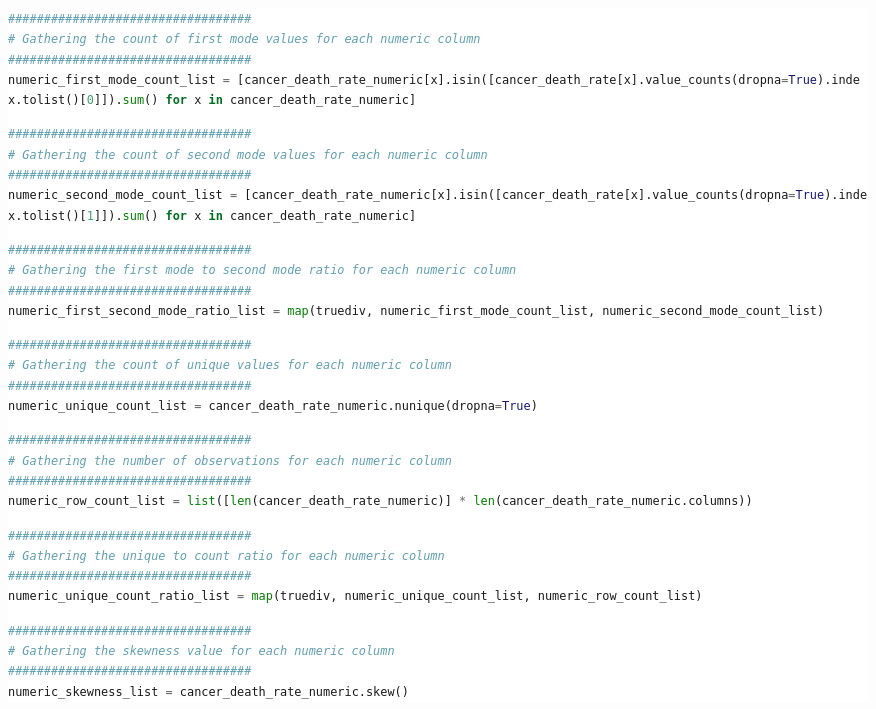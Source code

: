 
```python
##################################
# Gathering the count of first mode values for each numeric column
##################################
numeric_first_mode_count_list = [cancer_death_rate_numeric[x].isin([cancer_death_rate[x].value_counts(dropna=True).index.tolist()[0]]).sum() for x in cancer_death_rate_numeric]
```


```python
##################################
# Gathering the count of second mode values for each numeric column
##################################
numeric_second_mode_count_list = [cancer_death_rate_numeric[x].isin([cancer_death_rate[x].value_counts(dropna=True).index.tolist()[1]]).sum() for x in cancer_death_rate_numeric]
```


```python
##################################
# Gathering the first mode to second mode ratio for each numeric column
##################################
numeric_first_second_mode_ratio_list = map(truediv, numeric_first_mode_count_list, numeric_second_mode_count_list)
```


```python
##################################
# Gathering the count of unique values for each numeric column
##################################
numeric_unique_count_list = cancer_death_rate_numeric.nunique(dropna=True)
```


```python
##################################
# Gathering the number of observations for each numeric column
##################################
numeric_row_count_list = list([len(cancer_death_rate_numeric)] * len(cancer_death_rate_numeric.columns))
```


```python
##################################
# Gathering the unique to count ratio for each numeric column
##################################
numeric_unique_count_ratio_list = map(truediv, numeric_unique_count_list, numeric_row_count_list)
```


```python
##################################
# Gathering the skewness value for each numeric column
##################################
numeric_skewness_list = cancer_death_rate_numeric.skew()
```

